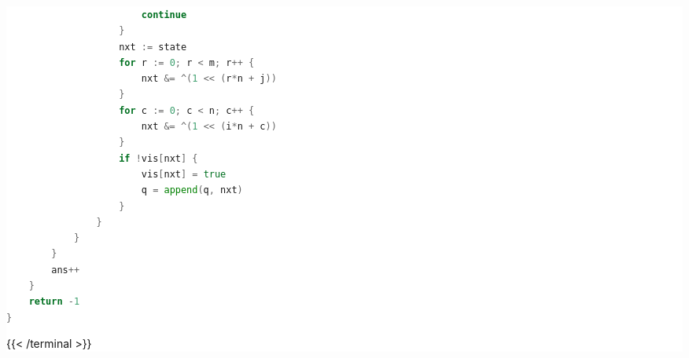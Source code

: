```go
						continue
					}
					nxt := state
					for r := 0; r < m; r++ {
						nxt &= ^(1 << (r*n + j))
					}
					for c := 0; c < n; c++ {
						nxt &= ^(1 << (i*n + c))
					}
					if !vis[nxt] {
						vis[nxt] = true
						q = append(q, nxt)
					}
				}
			}
		}
		ans++
	}
	return -1
}
```
{{< /terminal >}}




